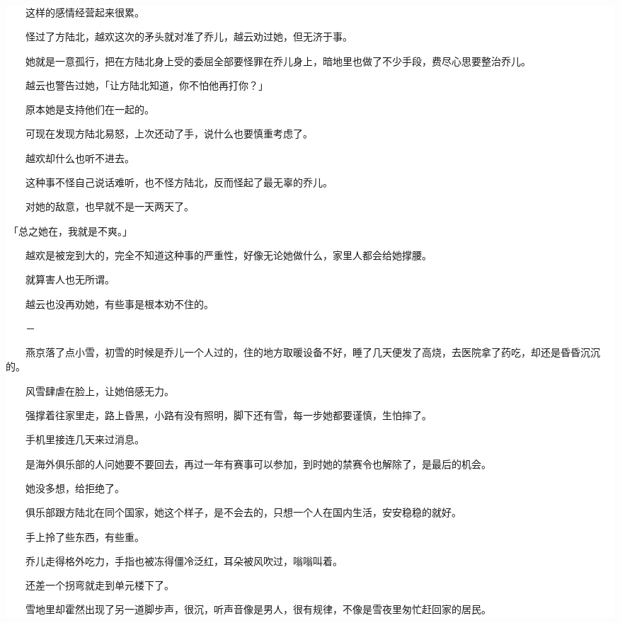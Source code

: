 　　这样的感情经营起来很累。


　　怪过了方陆北，越欢这次的矛头就对准了乔儿，越云劝过她，但无济于事。


　　她就是一意孤行，把在方陆北身上受的委屈全部要怪罪在乔儿身上，暗地里也做了不少手段，费尽心思要整治乔儿。


　　越云也警告过她，「让方陆北知道，你不怕他再打你？」


　　原本她是支持他们在一起的。


　　可现在发现方陆北易怒，上次还动了手，说什么也要慎重考虑了。


　　越欢却什么也听不进去。


　　这种事不怪自己说话难听，也不怪方陆北，反而怪起了最无辜的乔儿。


　　对她的敌意，也早就不是一天两天了。


 「总之她在，我就是不爽。」


　　越欢是被宠到大的，完全不知道这种事的严重性，好像无论她做什么，家里人都会给她撑腰。


　　就算害人也无所谓。


　　越云也没再劝她，有些事是根本劝不住的。


　　－


　　燕京落了点小雪，初雪的时候是乔儿一个人过的，住的地方取暖设备不好，睡了几天便发了高烧，去医院拿了药吃，却还是昏昏沉沉的。


　　风雪肆虐在脸上，让她倍感无力。


　　强撑着往家里走，路上昏黑，小路有没有照明，脚下还有雪，每一步她都要谨慎，生怕摔了。


　　手机里接连几天来过消息。


　　是海外俱乐部的人问她要不要回去，再过一年有赛事可以参加，到时她的禁赛令也解除了，是最后的机会。


　　她没多想，给拒绝了。


　　俱乐部跟方陆北在同个国家，她这个样子，是不会去的，只想一个人在国内生活，安安稳稳的就好。


　　手上拎了些东西，有些重。


　　乔儿走得格外吃力，手指也被冻得僵冷泛红，耳朵被风吹过，嗡嗡叫着。


　　还差一个拐弯就走到单元楼下了。


　　雪地里却霍然出现了另一道脚步声，很沉，听声音像是男人，很有规律，不像是雪夜里匆忙赶回家的居民。
